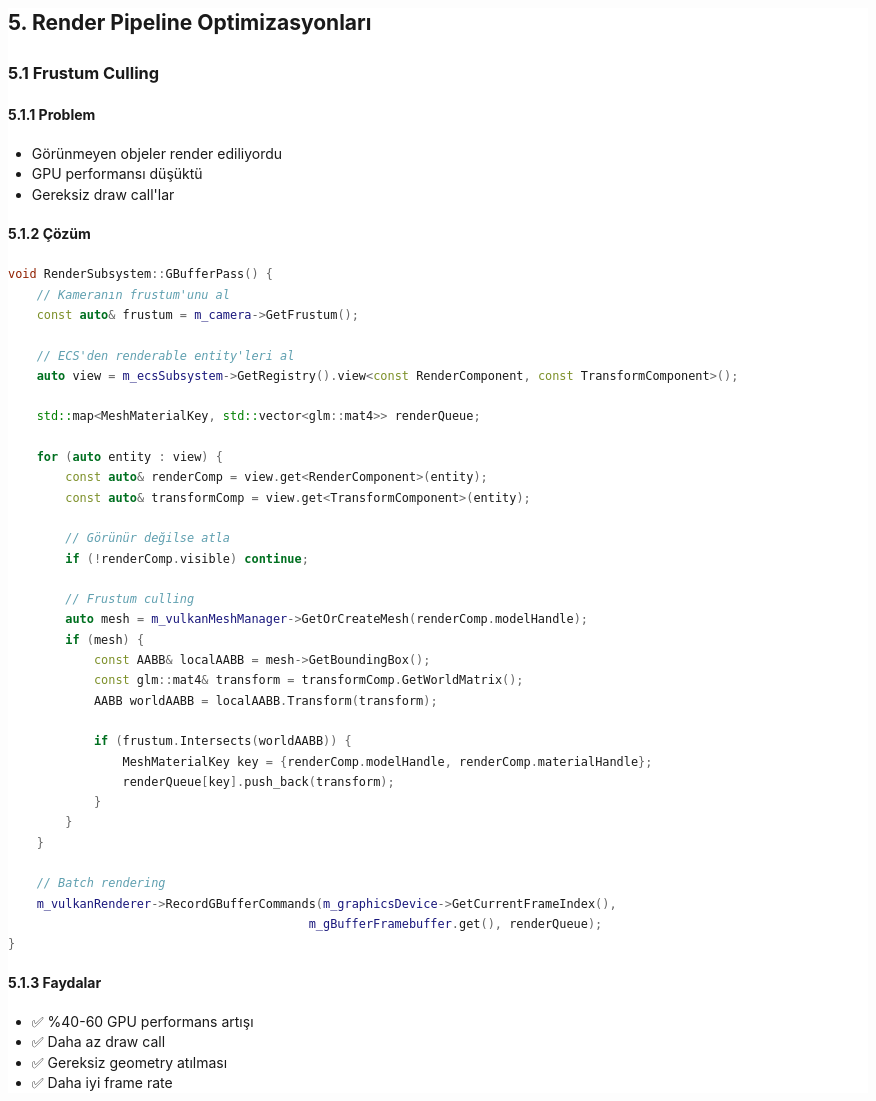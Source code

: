 ## 5. Render Pipeline Optimizasyonları

### 5.1 Frustum Culling

#### 5.1.1 Problem
- Görünmeyen objeler render ediliyordu
- GPU performansı düşüktü
- Gereksiz draw call'lar

#### 5.1.2 Çözüm
```cpp
void RenderSubsystem::GBufferPass() {
    // Kameranın frustum'unu al
    const auto& frustum = m_camera->GetFrustum();
    
    // ECS'den renderable entity'leri al
    auto view = m_ecsSubsystem->GetRegistry().view<const RenderComponent, const TransformComponent>();
    
    std::map<MeshMaterialKey, std::vector<glm::mat4>> renderQueue;
    
    for (auto entity : view) {
        const auto& renderComp = view.get<RenderComponent>(entity);
        const auto& transformComp = view.get<TransformComponent>(entity);
        
        // Görünür değilse atla
        if (!renderComp.visible) continue;
        
        // Frustum culling
        auto mesh = m_vulkanMeshManager->GetOrCreateMesh(renderComp.modelHandle);
        if (mesh) {
            const AABB& localAABB = mesh->GetBoundingBox();
            const glm::mat4& transform = transformComp.GetWorldMatrix();
            AABB worldAABB = localAABB.Transform(transform);
            
            if (frustum.Intersects(worldAABB)) {
                MeshMaterialKey key = {renderComp.modelHandle, renderComp.materialHandle};
                renderQueue[key].push_back(transform);
            }
        }
    }
    
    // Batch rendering
    m_vulkanRenderer->RecordGBufferCommands(m_graphicsDevice->GetCurrentFrameIndex(), 
                                          m_gBufferFramebuffer.get(), renderQueue);
}
```

#### 5.1.3 Faydalar
- ✅ %40-60 GPU performans artışı
- ✅ Daha az draw call
- ✅ Gereksiz geometry atılması
- ✅ Daha iyi frame rate
